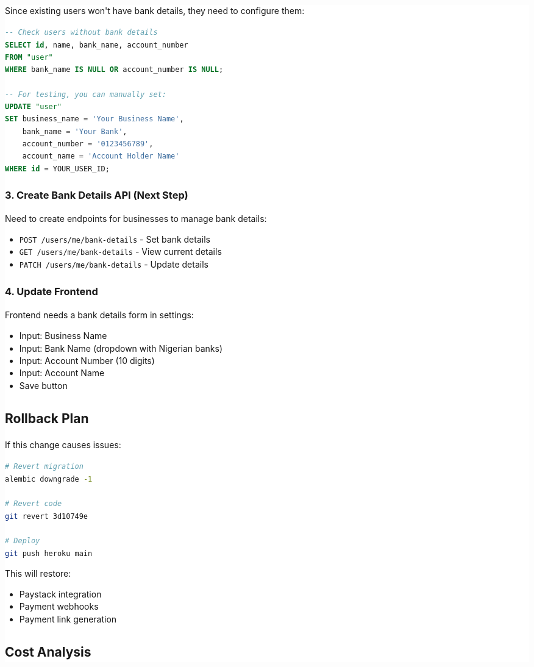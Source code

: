 Since existing users won't have bank details, they need to configure them:

```sql
-- Check users without bank details
SELECT id, name, bank_name, account_number 
FROM "user" 
WHERE bank_name IS NULL OR account_number IS NULL;

-- For testing, you can manually set:
UPDATE "user" 
SET business_name = 'Your Business Name',
    bank_name = 'Your Bank',
    account_number = '0123456789',
    account_name = 'Account Holder Name'
WHERE id = YOUR_USER_ID;
```

### 3. Create Bank Details API (Next Step)

Need to create endpoints for businesses to manage bank details:
- `POST /users/me/bank-details` - Set bank details
- `GET /users/me/bank-details` - View current details
- `PATCH /users/me/bank-details` - Update details

### 4. Update Frontend

Frontend needs a bank details form in settings:
- Input: Business Name
- Input: Bank Name (dropdown with Nigerian banks)
- Input: Account Number (10 digits)
- Input: Account Name
- Save button

## Rollback Plan

If this change causes issues:

```bash
# Revert migration
alembic downgrade -1

# Revert code
git revert 3d10749e

# Deploy
git push heroku main
```

This will restore:
- Paystack integration
- Payment webhooks
- Payment link generation

## Cost Analysis
